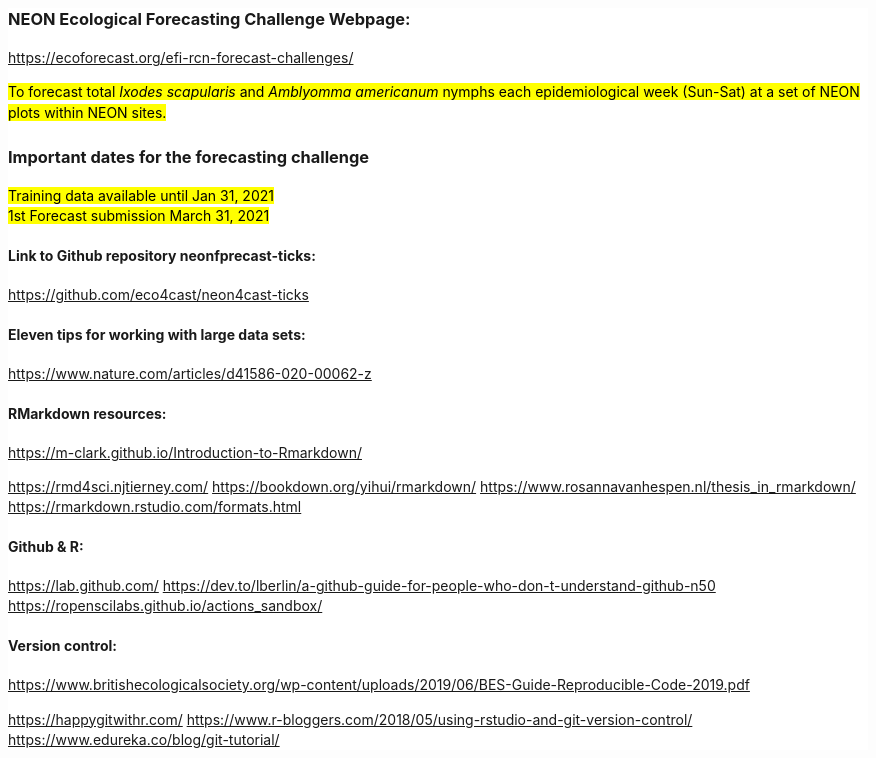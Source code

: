 ### NEON Ecological Forecasting Challenge Webpage:

<a href="https://ecoforecast.org/efi-rcn-forecast-challenges/" class="uri">https://ecoforecast.org/efi-rcn-forecast-challenges/</a>

<mark> To forecast total *Ixodes scapularis* and *Amblyomma americanum*
nymphs each epidemiological week (Sun-Sat) at a set of NEON plots within
NEON sites.

### Important dates for the forecasting challenge

<mark> Training data available until Jan 31, 2021 <br> <mark> 1st
Forecast submission March 31, 2021

#### Link to Github repository neonfprecast-ticks:

<a href="https://github.com/eco4cast/neon4cast-ticks" class="uri">https://github.com/eco4cast/neon4cast-ticks</a>

#### Eleven tips for working with large data sets:

<a href="https://www.nature.com/articles/d41586-020-00062-z" class="uri">https://www.nature.com/articles/d41586-020-00062-z</a>

#### RMarkdown resources:

<a href="https://m-clark.github.io/Introduction-to-Rmarkdown/" class="uri">https://m-clark.github.io/Introduction-to-Rmarkdown/</a>
<br>

<a href="https://rmd4sci.njtierney.com/" class="uri">https://rmd4sci.njtierney.com/</a>
<a href="https://bookdown.org/yihui/rmarkdown/" class="uri">https://bookdown.org/yihui/rmarkdown/</a>
<a href="https://www.rosannavanhespen.nl/thesis_in_rmarkdown/" class="uri">https://www.rosannavanhespen.nl/thesis_in_rmarkdown/</a>
<a href="https://rmarkdown.rstudio.com/formats.html" class="uri">https://rmarkdown.rstudio.com/formats.html</a>

#### Github & R:

<a href="https://lab.github.com/" class="uri">https://lab.github.com/</a>
<a href="https://dev.to/lberlin/a-github-guide-for-people-who-don-t-understand-github-n50" class="uri">https://dev.to/lberlin/a-github-guide-for-people-who-don-t-understand-github-n50</a>
<a href="https://ropenscilabs.github.io/actions_sandbox/" class="uri">https://ropenscilabs.github.io/actions_sandbox/</a>

#### Version control:

<a href="https://www.britishecologicalsociety.org/wp-content/uploads/2019/06/BES-Guide-Reproducible-Code-2019.pdf" class="uri">https://www.britishecologicalsociety.org/wp-content/uploads/2019/06/BES-Guide-Reproducible-Code-2019.pdf</a>

<a href="https://happygitwithr.com/" class="uri">https://happygitwithr.com/</a>
<a href="https://www.r-bloggers.com/2018/05/using-rstudio-and-git-version-control/" class="uri">https://www.r-bloggers.com/2018/05/using-rstudio-and-git-version-control/</a>
<a href="https://www.edureka.co/blog/git-tutorial/" class="uri">https://www.edureka.co/blog/git-tutorial/</a>

